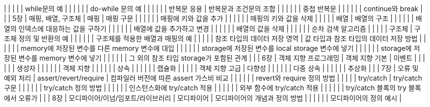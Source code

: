 | | | | | while문의 예 |
| | | | | do-while 문의 예 |
| | | | | 반복문 응용 | 반복문과 조건문의 조합 |
| | | | | 중첩 반복문 |
| | | | | continue와 break |
| | 5장 | 매핑, 배열, 구조체 | 매핑 | 매핑 구문 |
| | | | | 매핑에 키와 값을 추가 |
| | | | | 매핑의 키와 값을 삭제 |
| | | | 배열 | 배열의 구조 |
| | | | | 배열의 인덱스에 대응하는 값을 구하기 |
| | | | | 배열에 값을 추가하고 변경 |
| | | | | 배열의 값을 삭제 |
| | | | | 순차 검색 알고리즘 |
| | | | 구조체 | 구조체 정의 및 반환의 예 |
| | | | | 구조체를 적용한 배열과 매핑의 예 |
| | | | 참조 타입의 데이터 저장 영역 | 값 타입과 참조 타입의 데이터 저장 방법 |
| | | | | memory에 저장된 변수를 다른 memory 변수에 대입 |
| | | | | storage에 저장된 변수를 local storage 변수에 넣기 |
| | | | | storage에 저장된 변수를 memory 변수에 넣기 |
| | | | | 그 외의 참조 타입 storage가 포함된 관계 |
| | 6장 | 객체 지향 프로그래밍 | 객체 지향 기본 | 이벤트 |
| | | | | 생성자 |
| | | | | 객체 지향 |
| | | | | 상속 |
| | | | | 캡슐화 |
| | | | 객체 지향 고급 | 다향성 |
| | | | | 다중 상속 |
| | | | | 추상화 |
| | 7장 | 오류 및 예외 처리 | assert/revert/require | 컴파일러 버전에 따른 assert 가스비 비교 |
| | | | | revert와 require 정의 방법 |
| | | | try/catch | try/catch 구문 |
| | | | | try/catch 정의 방법 |
| | | | | 인스턴스화에 try/catch 적용 |
| | | | | 외부 함수에 try/catch 적용 |
| | | | | try/catch 블록의 try 블록에서 오류가  |
| | 8장 | 모디파이어/이넘/임포트/라이브러리 | 모디파이어 | 모디파이어의 개념과 정의 방법 |
| | | | | 모디파이어의 정의 예시 |
